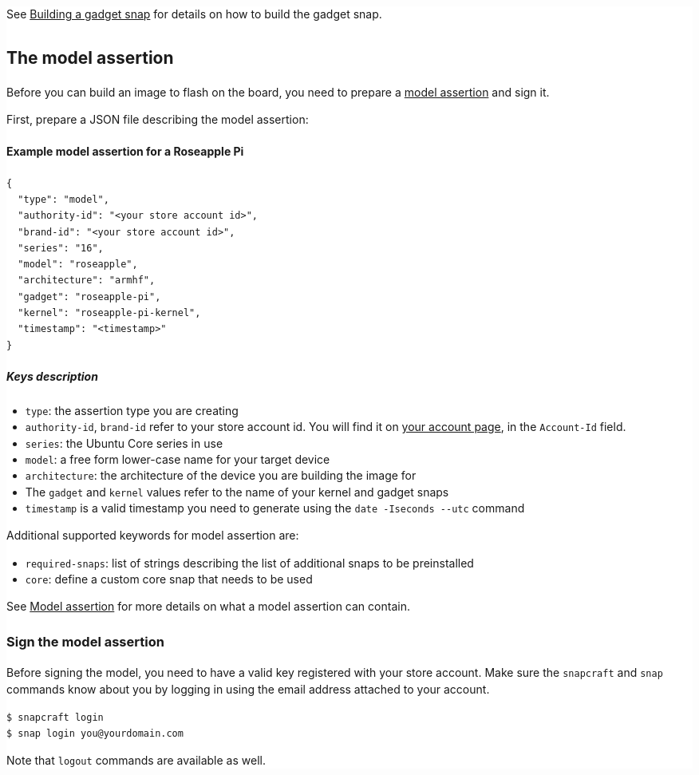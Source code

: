 See [Building a gadget snap](/how-to-guides/image-creation/build-a-gadget-snap) for details on how to build the gadget snap.


<h2 id="heading--the-model-assertion">The model assertion</h2>

Before you can build an image to flash on the board, you need to prepare a [model assertion](/core/docs/reference/assertions/model) and sign it.

First, prepare a JSON file describing the model assertion:

<h4 id="heading--example-model-assertion-for-a-roseapple-pi">Example model assertion for a Roseapple Pi</h4>

    {
      "type": "model",
      "authority-id": "<your store account id>",
      "brand-id": "<your store account id>",
      "series": "16",
      "model": "roseapple",
      "architecture": "armhf",
      "gadget": "roseapple-pi",
      "kernel": "roseapple-pi-kernel",
      "timestamp": "<timestamp>"
    }

##### Keys description

-   `type`: the assertion type you are creating
-   `authority-id`, `brand-id` refer to your store account id. You will find it on [your account page](https://dashboard.snapcraft.io/dev/account/), in the `Account-Id` field.
-   `series`: the Ubuntu Core series in use
-   `model`: a free form lower-case name for your target device
-   `architecture`: the architecture of the device you are building the image for
-   The `gadget` and `kernel` values refer to the name of your kernel and gadget snaps
-   `timestamp` is a valid timestamp you need to generate using the `date -Iseconds --utc` command

Additional supported keywords for model assertion are:

-   `required-snaps`: list of strings describing the list of additional snaps to be preinstalled
-   `core`: define a custom core snap that needs to be used

See [Model assertion](/reference/assertions/model) for more details on what a model assertion can contain.

<h3 id="heading--sign-the-model-assertion">Sign the model assertion</h3>

Before signing the model, you need to have a valid key registered with your store account. Make sure the `snapcraft` and `snap` commands know about you by logging in using the email address attached to your account.

```bash  
$ snapcraft login
$ snap login you@yourdomain.com
```

Note that `logout` commands are available as well.
